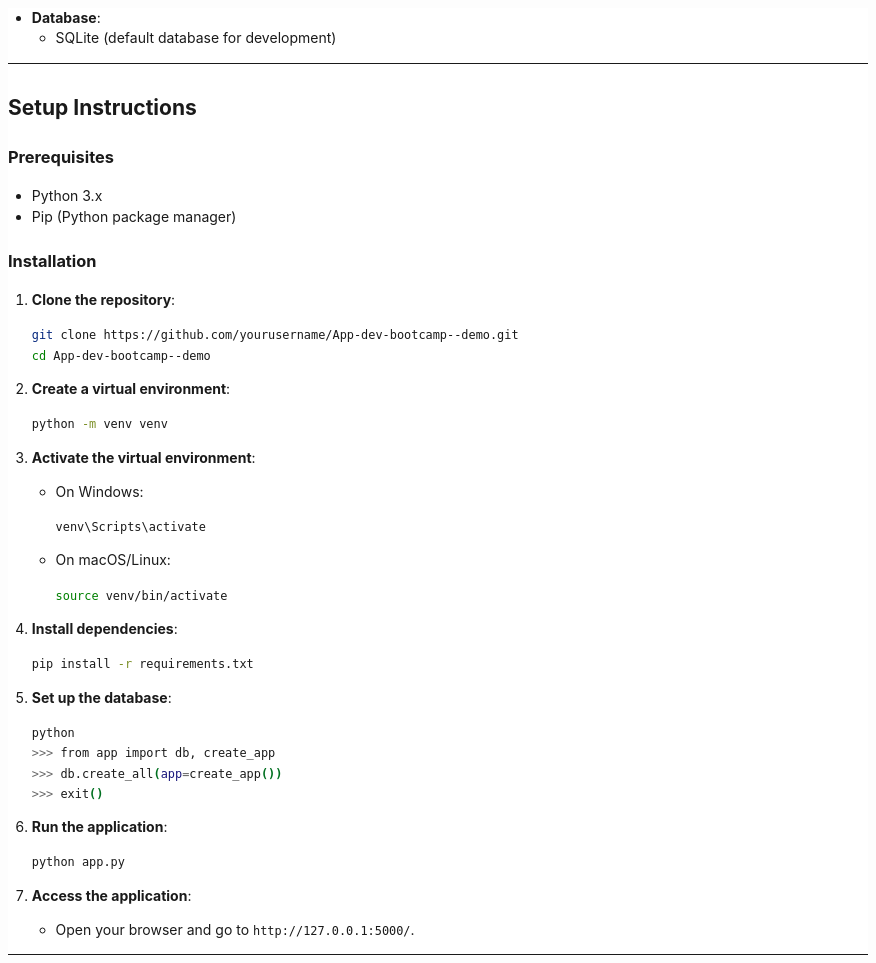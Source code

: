 - **Database**:
  - SQLite (default database for development)

---

## Setup Instructions

### Prerequisites

- Python 3.x
- Pip (Python package manager)

### Installation

1. **Clone the repository**:
   ```bash
   git clone https://github.com/yourusername/App-dev-bootcamp--demo.git
   cd App-dev-bootcamp--demo
   ```

2. **Create a virtual environment**:
   ```bash
   python -m venv venv
   ```

3. **Activate the virtual environment**:
   - On Windows:
     ```bash
     venv\Scripts\activate
     ```
   - On macOS/Linux:
     ```bash
     source venv/bin/activate
     ```

4. **Install dependencies**:
   ```bash
   pip install -r requirements.txt
   ```

5. **Set up the database**:
   ```bash
   python
   >>> from app import db, create_app
   >>> db.create_all(app=create_app())
   >>> exit()
   ```

6. **Run the application**:
   ```bash
   python app.py
   ```

7. **Access the application**:
   - Open your browser and go to `http://127.0.0.1:5000/`.

---